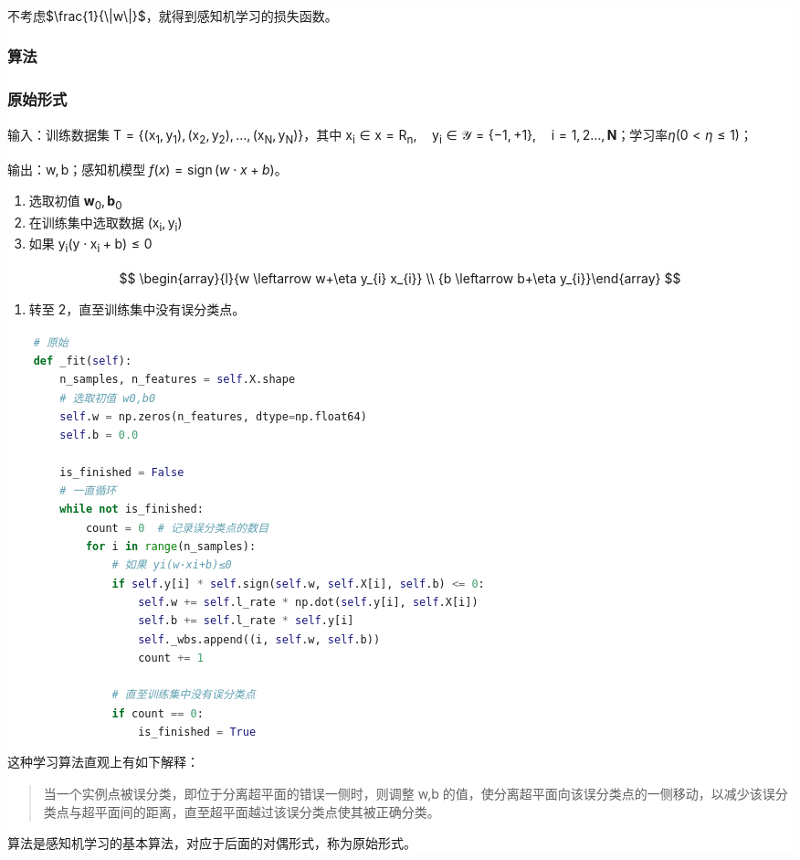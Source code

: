 不考虑$\frac{1}{\|w\|}$，就得到感知机学习的损失函数。

### 算法

### 原始形式

输入：训练数据集 $\mathrm{T}=\left\{\left(\mathrm{x}_{1}, \mathrm{y}_{1}\right),\left(\mathrm{x}_{2}, \mathrm{y}_{2}\right), \ldots,\left(\mathrm{x}_{\mathrm{N}}, \mathrm{y}_{\mathrm{N}}\right)\right\}$，其中 $\mathrm{x}_{\mathrm{i}} \in \mathrm{x}=\mathrm{R}_{\mathrm{n}}, \quad \mathrm{y}_{\mathrm{i}} \in \mathcal{Y}=\{-1,+1\},  \quad  \mathrm{i}=1,2\ldots, \mathbf{N}$；学习率$\eta(0<\eta \leq 1)$；

输出：$\mathrm{w}, \mathrm{b}$；感知机模型 $f(x)=\operatorname{sign}(w \cdot x+b)$。

1. 选取初值 $\mathbf{w}_{0}, \mathbf{b}_{0}$
1. 在训练集中选取数据 $\left(\mathrm{x}_{\mathrm{i}}, \mathrm{y}_{\mathrm{i}}\right)$
1. 如果 $\mathrm{y}_{\mathrm{i}}\left(\mathrm{y} \cdot \mathrm{x}_{\mathrm{i}}+\mathrm{b}\right) \leq 0$

$$
\begin{array}{l}{w \leftarrow w+\eta y_{i} x_{i}} \\ {b \leftarrow b+\eta y_{i}}\end{array}
$$

1. 转至 2，直至训练集中没有误分类点。

```python
    # 原始
    def _fit(self):
        n_samples, n_features = self.X.shape
        # 选取初值 w0,b0
        self.w = np.zeros(n_features, dtype=np.float64)
        self.b = 0.0

        is_finished = False
        # 一直循环
        while not is_finished:
            count = 0  # 记录误分类点的数目
            for i in range(n_samples):
                # 如果 yi(w·xi+b)≤0
                if self.y[i] * self.sign(self.w, self.X[i], self.b) <= 0:
                    self.w += self.l_rate * np.dot(self.y[i], self.X[i])
                    self.b += self.l_rate * self.y[i]
                    self._wbs.append((i, self.w, self.b))
                    count += 1

                # 直至训练集中没有误分类点
                if count == 0:
                    is_finished = True
```

这种学习算法直观上有如下解释：

> 当一个实例点被误分类，即位于分离超平面的错误一侧时，则调整 w,b 的值，使分离超平面向该误分类点的一侧移动，以减少该误分类点与超平面间的距离，直至超平面越过该误分类点使其被正确分类。

算法是感知机学习的基本算法，对应于后面的对偶形式，称为原始形式。
